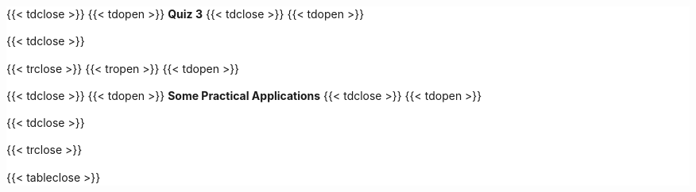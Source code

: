{{< tdclose >}}
{{< tdopen >}}
**Quiz 3**
{{< tdclose >}}
{{< tdopen >}}

{{< tdclose >}}

{{< trclose >}}
{{< tropen >}}
{{< tdopen >}}

{{< tdclose >}}
{{< tdopen >}}
**Some Practical Applications**
{{< tdclose >}}
{{< tdopen >}}

{{< tdclose >}}

{{< trclose >}}

{{< tableclose >}}
